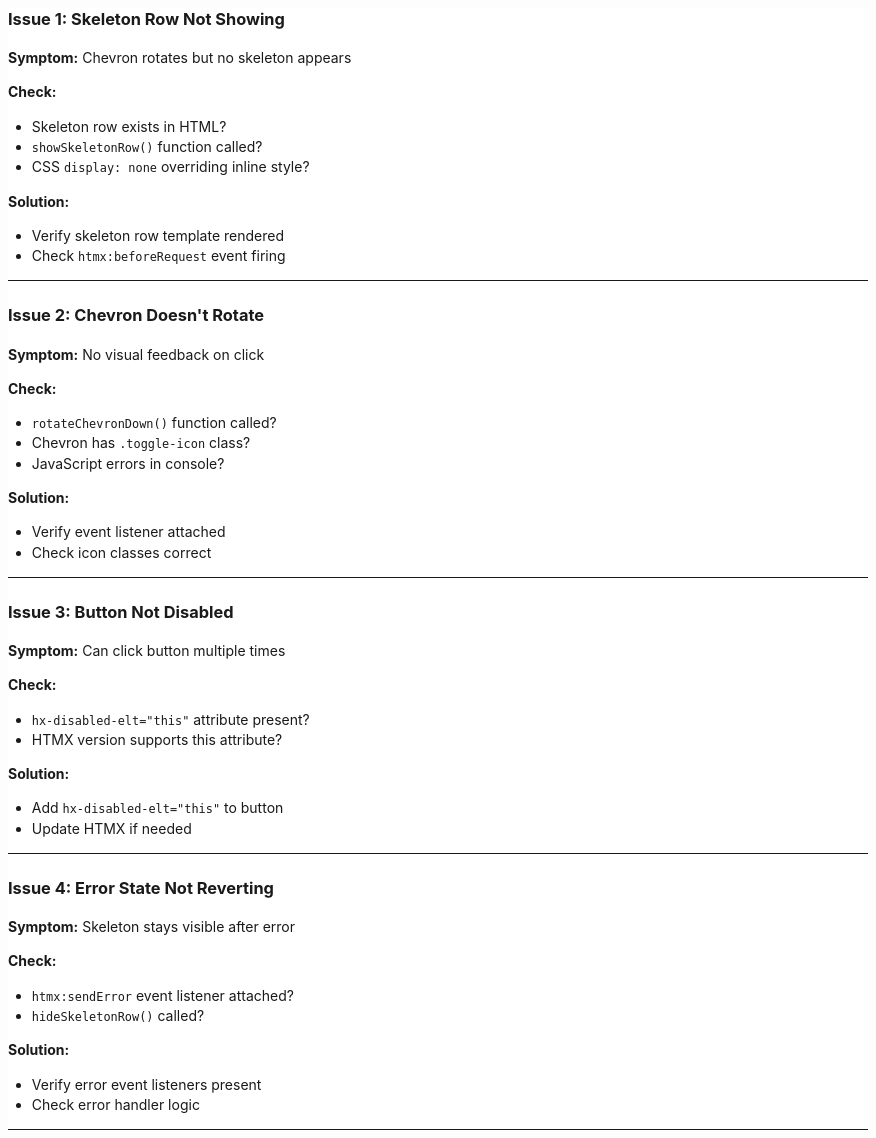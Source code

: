 ### Issue 1: Skeleton Row Not Showing

**Symptom:** Chevron rotates but no skeleton appears

**Check:**
- Skeleton row exists in HTML?
- `showSkeletonRow()` function called?
- CSS `display: none` overriding inline style?

**Solution:**
- Verify skeleton row template rendered
- Check `htmx:beforeRequest` event firing

---

### Issue 2: Chevron Doesn't Rotate

**Symptom:** No visual feedback on click

**Check:**
- `rotateChevronDown()` function called?
- Chevron has `.toggle-icon` class?
- JavaScript errors in console?

**Solution:**
- Verify event listener attached
- Check icon classes correct

---

### Issue 3: Button Not Disabled

**Symptom:** Can click button multiple times

**Check:**
- `hx-disabled-elt="this"` attribute present?
- HTMX version supports this attribute?

**Solution:**
- Add `hx-disabled-elt="this"` to button
- Update HTMX if needed

---

### Issue 4: Error State Not Reverting

**Symptom:** Skeleton stays visible after error

**Check:**
- `htmx:sendError` event listener attached?
- `hideSkeletonRow()` called?

**Solution:**
- Verify error event listeners present
- Check error handler logic

---